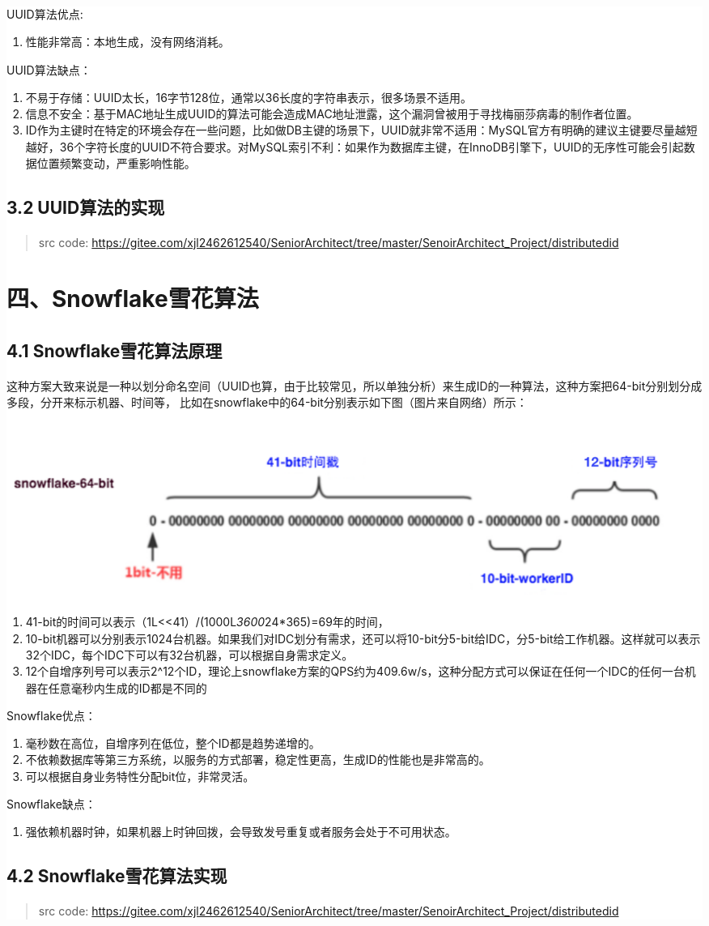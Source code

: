 UUID算法优点:
1. 性能非常高：本地生成，没有网络消耗。

UUID算法缺点：
1. 不易于存储：UUID太长，16字节128位，通常以36长度的字符串表示，很多场景不适用。
2. 信息不安全：基于MAC地址生成UUID的算法可能会造成MAC地址泄露，这个漏洞曾被用于寻找梅丽莎病毒的制作者位置。
3. ID作为主键时在特定的环境会存在一些问题，比如做DB主键的场景下，UUID就非常不适用：MySQL官方有明确的建议主键要尽量越短越好，36个字符长度的UUID不符合要求。对MySQL索引不利：如果作为数据库主键，在InnoDB引擎下，UUID的无序性可能会引起数据位置频繁变动，严重影响性能。

## 3.2 UUID算法的实现

> src code: https://gitee.com/xjl2462612540/SeniorArchitect/tree/master/SenoirArchitect_Project/distributedid


# 四、Snowflake雪花算法

## 4.1 Snowflake雪花算法原理
这种方案大致来说是一种以划分命名空间（UUID也算，由于比较常见，所以单独分析）来生成ID的一种算法，这种方案把64-bit分别划分成多段，分开来标示机器、时间等，
比如在snowflake中的64-bit分别表示如下图（图片来自网络）所示：

![img.png](images/Snowflake雪花算法.png)
1. 41-bit的时间可以表示（1L<<41）/(1000L*3600*24*365)=69年的时间，
2. 10-bit机器可以分别表示1024台机器。如果我们对IDC划分有需求，还可以将10-bit分5-bit给IDC，分5-bit给工作机器。这样就可以表示32个IDC，每个IDC下可以有32台机器，可以根据自身需求定义。
3. 12个自增序列号可以表示2^12个ID，理论上snowflake方案的QPS约为409.6w/s，这种分配方式可以保证在任何一个IDC的任何一台机器在任意毫秒内生成的ID都是不同的

Snowflake优点：
1. 毫秒数在高位，自增序列在低位，整个ID都是趋势递增的。
2. 不依赖数据库等第三方系统，以服务的方式部署，稳定性更高，生成ID的性能也是非常高的。
3. 可以根据自身业务特性分配bit位，非常灵活。

Snowflake缺点：
1. 强依赖机器时钟，如果机器上时钟回拨，会导致发号重复或者服务会处于不可用状态。

## 4.2 Snowflake雪花算法实现

> src code: https://gitee.com/xjl2462612540/SeniorArchitect/tree/master/SenoirArchitect_Project/distributedid

